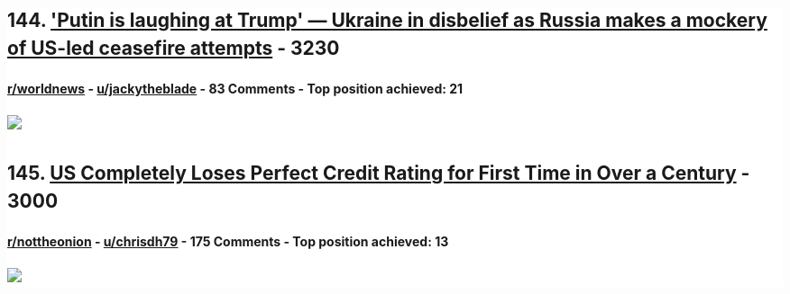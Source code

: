 ## 144. ['Putin is laughing at Trump' — Ukraine in disbelief as Russia makes a mockery of US-led ceasefire attempts](http://reddit.com/r/worldnews/comments/1komtsn/putin_is_laughing_at_trump_ukraine_in_disbelief/) - 3230
#### [r/worldnews](http://reddit.com/r/worldnews) - [u/jackytheblade](http://reddit.com/u/jackytheblade) - 83 Comments - Top position achieved: 21

<a href="https://kyivindependent.com/putin-is-laughing-at-trump-ukraine-in-disbelief-as-russia-makes-a-mockery-of-u-s-led-ceasefire-attempts/"><img src="https://b.thumbs.redditmedia.com/wBtChe35BqPeroy7kajfkQPtFJxnKOSgvepNJsHHhkw.jpg"></img></a>

## 145. [US Completely Loses Perfect Credit Rating for First Time in Over a Century](http://reddit.com/r/nottheonion/comments/1kopos2/us_completely_loses_perfect_credit_rating_for/) - 3000
#### [r/nottheonion](http://reddit.com/r/nottheonion) - [u/chrisdh79](http://reddit.com/u/chrisdh79) - 175 Comments - Top position achieved: 13

<a href="https://www.newsweek.com/moodys-us-credit-rating-negative-2073510"><img src="https://b.thumbs.redditmedia.com/Mhn8nJju429NKznZHhmsXMMeGeBKOYbQBkjlL4vdo4Q.jpg"></img></a>

